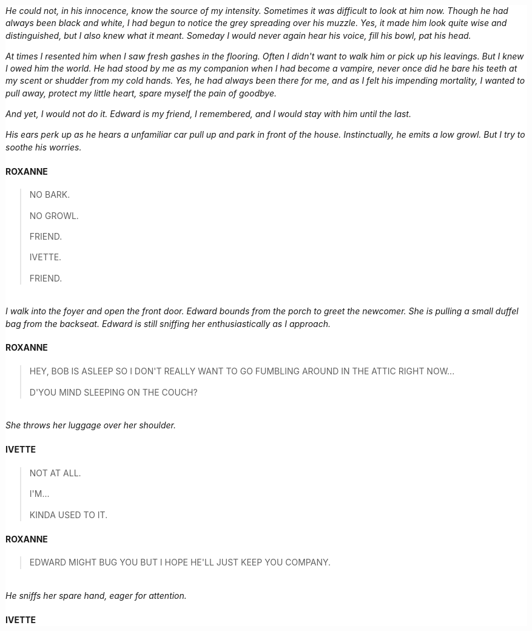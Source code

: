 <i>He could not, in his innocence, know the source of my intensity. Sometimes it was difficult to look at him now. Though he had always been black and white, I had begun to notice the grey spreading over his muzzle. Yes, it made him look quite wise and distinguished, but I also knew what it meant. Someday I would never again hear his voice, fill his bowl, pat his head. </i>

<i>At times I resented him when I saw fresh gashes in the flooring. Often I didn't want to walk him or pick up his leavings. But I knew I owed him the world. He had stood by me as my companion when I had become a vampire, never once did he bare his teeth at my scent or shudder from my cold hands. Yes, he had always been there for me, and as I felt his impending mortality, I wanted to pull away, protect my little heart, spare myself the pain of goodbye. </i>

<i>And yet, I would not do it. Edward is my friend, I remembered, and I would stay with him until the last.</i>

<i>His ears perk up as he hears a unfamiliar car pull up and park in front of the house. Instinctually, he emits a low growl. But I try to soothe his worries.</i>

#### ROXANNE 

> NO BARK.
> 
> NO GROWL.
> 
> FRIEND.
> 
> IVETTE.
> 
> FRIEND.

<br><i>I walk into the foyer and open the front door. Edward bounds from the porch to greet the newcomer. She is pulling a small duffel bag from the backseat. Edward is still sniffing her enthusiastically as I approach.</i>

#### ROXANNE 

> HEY, BOB IS ASLEEP SO I DON'T REALLY WANT TO GO FUMBLING AROUND IN THE ATTIC RIGHT NOW...
> 
> D'YOU MIND SLEEPING ON THE COUCH?

<br><i>She throws her luggage over her shoulder.</i>

#### IVETTE 

> NOT AT ALL.
> 
> I'M...
> 
> KINDA USED TO IT.

#### ROXANNE

> EDWARD MIGHT BUG YOU BUT I HOPE HE'LL JUST KEEP YOU COMPANY.

<br><i>He sniffs her spare hand, eager for attention.</i>

#### IVETTE 
